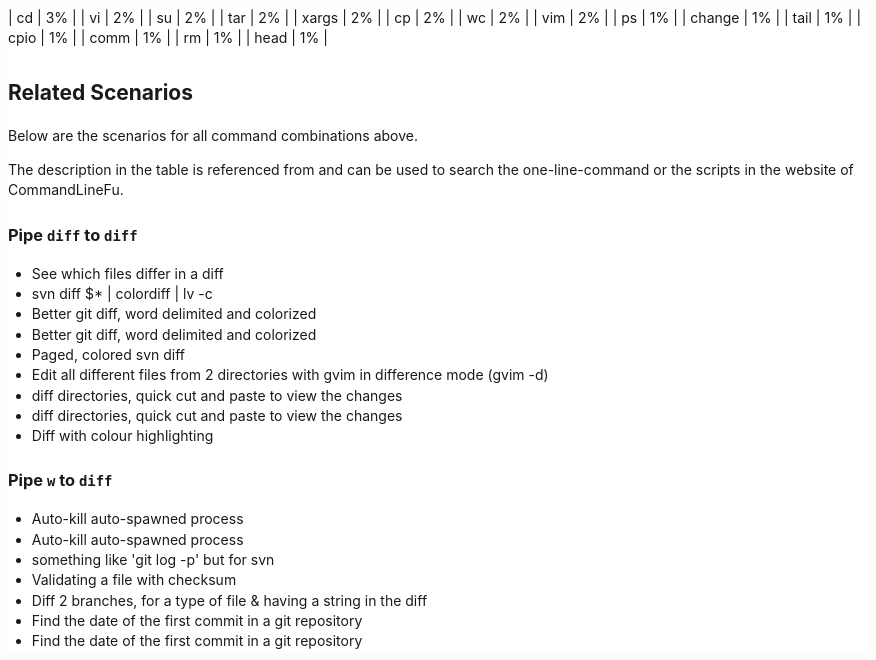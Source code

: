 | cd | 3% |
| vi | 2% |
| su | 2% |
| tar | 2% |
| xargs | 2% |
| cp | 2% |
| wc | 2% |
| vim | 2% |
| ps | 1% |
| change | 1% |
| tail | 1% |
| cpio | 1% |
| comm | 1% |
| rm | 1% |
| head | 1% |



## Related Scenarios

Below are the scenarios for all command combinations above.

The description in the table is referenced from and can be used to search the one-line-command or the scripts in the website of CommandLineFu.


### Pipe `diff` to `diff`

- See which files differ in a diff
- svn diff $* | colordiff | lv -c
- Better git diff, word delimited and colorized
- Better git diff, word delimited and colorized
- Paged, colored svn diff
- Edit all different files from 2 directories with gvim in difference mode (gvim -d)
- diff directories, quick cut and paste to view the changes
- diff directories, quick cut and paste to view the changes
- Diff with colour highlighting

            
### Pipe `w` to `diff`

- Auto-kill auto-spawned process
- Auto-kill auto-spawned process
- something like 'git log -p' but for svn
- Validating a file with checksum
- Diff 2 branches, for a type of file & having a string in the diff
- Find the date of the first commit in a git repository
- Find the date of the first commit in a git repository
